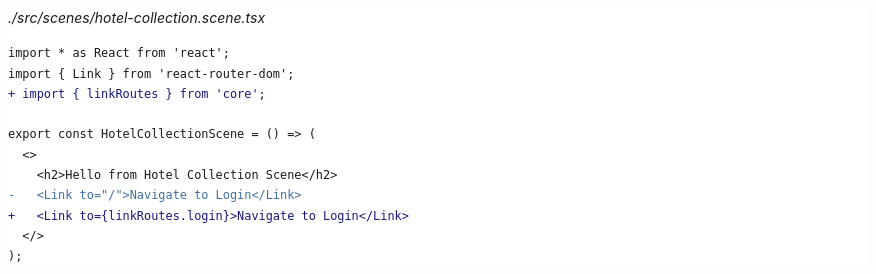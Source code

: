 _./src/scenes/hotel-collection.scene.tsx_

```diff
import * as React from 'react';
import { Link } from 'react-router-dom';
+ import { linkRoutes } from 'core';

export const HotelCollectionScene = () => (
  <>
    <h2>Hello from Hotel Collection Scene</h2>
-   <Link to="/">Navigate to Login</Link>
+   <Link to={linkRoutes.login}>Navigate to Login</Link>
  </>
);

```
